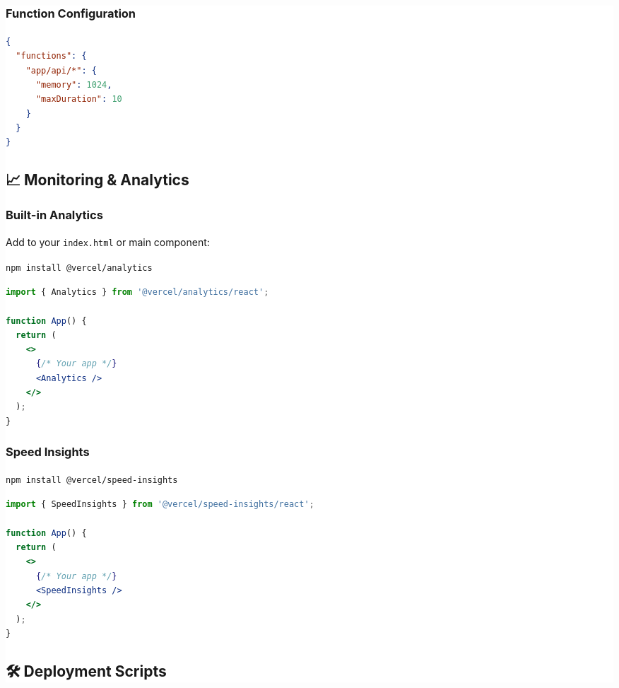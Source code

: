 ### Function Configuration
```json
{
  "functions": {
    "app/api/*": {
      "memory": 1024,
      "maxDuration": 10
    }
  }
}
```

## 📈 Monitoring & Analytics

### Built-in Analytics
Add to your `index.html` or main component:
```bash
npm install @vercel/analytics
```

```jsx
import { Analytics } from '@vercel/analytics/react';

function App() {
  return (
    <>
      {/* Your app */}
      <Analytics />
    </>
  );
}
```

### Speed Insights
```bash
npm install @vercel/speed-insights
```

```jsx
import { SpeedInsights } from '@vercel/speed-insights/react';

function App() {
  return (
    <>
      {/* Your app */}
      <SpeedInsights />
    </>
  );
}
```

## 🛠️ Deployment Scripts

